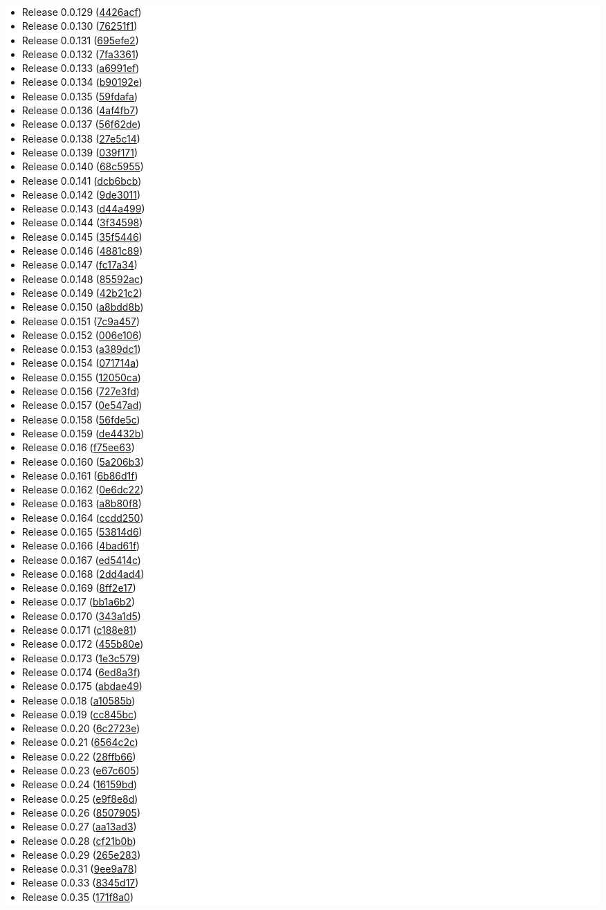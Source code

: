 * Release 0.0.129 ([4426acf](https://github.com/tecsinapse/text-editor/commit/4426acf))
* Release 0.0.130 ([76251f1](https://github.com/tecsinapse/text-editor/commit/76251f1))
* Release 0.0.131 ([695efe2](https://github.com/tecsinapse/text-editor/commit/695efe2))
* Release 0.0.132 ([7fa3361](https://github.com/tecsinapse/text-editor/commit/7fa3361))
* Release 0.0.133 ([a6991ef](https://github.com/tecsinapse/text-editor/commit/a6991ef))
* Release 0.0.134 ([b90192e](https://github.com/tecsinapse/text-editor/commit/b90192e))
* Release 0.0.135 ([59fdafa](https://github.com/tecsinapse/text-editor/commit/59fdafa))
* Release 0.0.136 ([4af4fb7](https://github.com/tecsinapse/text-editor/commit/4af4fb7))
* Release 0.0.137 ([56f62de](https://github.com/tecsinapse/text-editor/commit/56f62de))
* Release 0.0.138 ([27e5c14](https://github.com/tecsinapse/text-editor/commit/27e5c14))
* Release 0.0.139 ([039f171](https://github.com/tecsinapse/text-editor/commit/039f171))
* Release 0.0.140 ([68c5955](https://github.com/tecsinapse/text-editor/commit/68c5955))
* Release 0.0.141 ([dcb6bcb](https://github.com/tecsinapse/text-editor/commit/dcb6bcb))
* Release 0.0.142 ([9de3011](https://github.com/tecsinapse/text-editor/commit/9de3011))
* Release 0.0.143 ([d44a499](https://github.com/tecsinapse/text-editor/commit/d44a499))
* Release 0.0.144 ([3f34598](https://github.com/tecsinapse/text-editor/commit/3f34598))
* Release 0.0.145 ([35f5446](https://github.com/tecsinapse/text-editor/commit/35f5446))
* Release 0.0.146 ([4881c89](https://github.com/tecsinapse/text-editor/commit/4881c89))
* Release 0.0.147 ([fc17a34](https://github.com/tecsinapse/text-editor/commit/fc17a34))
* Release 0.0.148 ([85592ac](https://github.com/tecsinapse/text-editor/commit/85592ac))
* Release 0.0.149 ([42b21c2](https://github.com/tecsinapse/text-editor/commit/42b21c2))
* Release 0.0.150 ([a8bdd8b](https://github.com/tecsinapse/text-editor/commit/a8bdd8b))
* Release 0.0.151 ([7c9a457](https://github.com/tecsinapse/text-editor/commit/7c9a457))
* Release 0.0.152 ([006e106](https://github.com/tecsinapse/text-editor/commit/006e106))
* Release 0.0.153 ([a389dc1](https://github.com/tecsinapse/text-editor/commit/a389dc1))
* Release 0.0.154 ([071714a](https://github.com/tecsinapse/text-editor/commit/071714a))
* Release 0.0.155 ([12050ca](https://github.com/tecsinapse/text-editor/commit/12050ca))
* Release 0.0.156 ([727e3fd](https://github.com/tecsinapse/text-editor/commit/727e3fd))
* Release 0.0.157 ([0e547ad](https://github.com/tecsinapse/text-editor/commit/0e547ad))
* Release 0.0.158 ([56fde5c](https://github.com/tecsinapse/text-editor/commit/56fde5c))
* Release 0.0.159 ([de4432b](https://github.com/tecsinapse/text-editor/commit/de4432b))
* Release 0.0.16 ([f75ee63](https://github.com/tecsinapse/text-editor/commit/f75ee63))
* Release 0.0.160 ([5a206b3](https://github.com/tecsinapse/text-editor/commit/5a206b3))
* Release 0.0.161 ([6b86d1f](https://github.com/tecsinapse/text-editor/commit/6b86d1f))
* Release 0.0.162 ([0e6dc22](https://github.com/tecsinapse/text-editor/commit/0e6dc22))
* Release 0.0.163 ([a8b80f8](https://github.com/tecsinapse/text-editor/commit/a8b80f8))
* Release 0.0.164 ([ccdd250](https://github.com/tecsinapse/text-editor/commit/ccdd250))
* Release 0.0.165 ([53814d6](https://github.com/tecsinapse/text-editor/commit/53814d6))
* Release 0.0.166 ([4bad61f](https://github.com/tecsinapse/text-editor/commit/4bad61f))
* Release 0.0.167 ([ed5414c](https://github.com/tecsinapse/text-editor/commit/ed5414c))
* Release 0.0.168 ([2dd4ad4](https://github.com/tecsinapse/text-editor/commit/2dd4ad4))
* Release 0.0.169 ([8ff2e17](https://github.com/tecsinapse/text-editor/commit/8ff2e17))
* Release 0.0.17 ([bb1a6b2](https://github.com/tecsinapse/text-editor/commit/bb1a6b2))
* Release 0.0.170 ([343a1d5](https://github.com/tecsinapse/text-editor/commit/343a1d5))
* Release 0.0.171 ([c188e81](https://github.com/tecsinapse/text-editor/commit/c188e81))
* Release 0.0.172 ([455b80e](https://github.com/tecsinapse/text-editor/commit/455b80e))
* Release 0.0.173 ([1e3c579](https://github.com/tecsinapse/text-editor/commit/1e3c579))
* Release 0.0.174 ([6ed8a3f](https://github.com/tecsinapse/text-editor/commit/6ed8a3f))
* Release 0.0.175 ([abdae49](https://github.com/tecsinapse/text-editor/commit/abdae49))
* Release 0.0.18 ([a10585b](https://github.com/tecsinapse/text-editor/commit/a10585b))
* Release 0.0.19 ([cc845bc](https://github.com/tecsinapse/text-editor/commit/cc845bc))
* Release 0.0.20 ([6c2723e](https://github.com/tecsinapse/text-editor/commit/6c2723e))
* Release 0.0.21 ([6564c2c](https://github.com/tecsinapse/text-editor/commit/6564c2c))
* Release 0.0.22 ([28ffb66](https://github.com/tecsinapse/text-editor/commit/28ffb66))
* Release 0.0.23 ([e67c605](https://github.com/tecsinapse/text-editor/commit/e67c605))
* Release 0.0.24 ([16159bd](https://github.com/tecsinapse/text-editor/commit/16159bd))
* Release 0.0.25 ([e9f8e8d](https://github.com/tecsinapse/text-editor/commit/e9f8e8d))
* Release 0.0.26 ([8507905](https://github.com/tecsinapse/text-editor/commit/8507905))
* Release 0.0.27 ([aa13ad3](https://github.com/tecsinapse/text-editor/commit/aa13ad3))
* Release 0.0.28 ([cf21b0b](https://github.com/tecsinapse/text-editor/commit/cf21b0b))
* Release 0.0.29 ([265e283](https://github.com/tecsinapse/text-editor/commit/265e283))
* Release 0.0.31 ([9ee9a78](https://github.com/tecsinapse/text-editor/commit/9ee9a78))
* Release 0.0.33 ([8345d17](https://github.com/tecsinapse/text-editor/commit/8345d17))
* Release 0.0.35 ([171f8a0](https://github.com/tecsinapse/text-editor/commit/171f8a0))